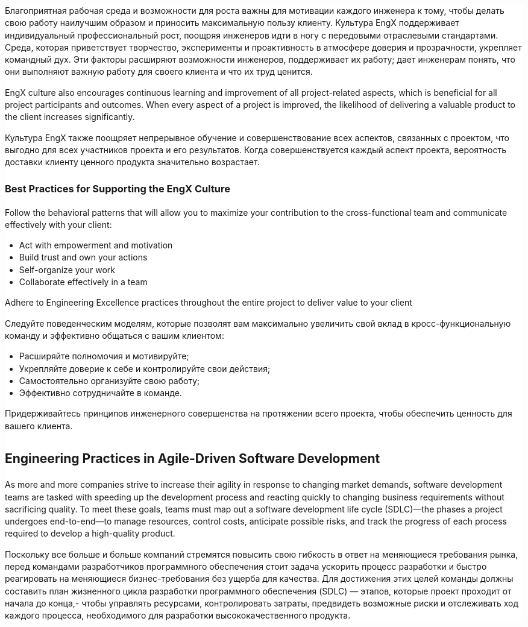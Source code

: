 Благоприятная рабочая среда и возможности для роста важны для мотивации каждого инженера к тому, чтобы делать свою работу наилучшим образом и приносить максимальную пользу клиенту. Культура EngX поддерживает индивидуальный профессиональный рост, поощряя инженеров идти в ногу с передовыми отраслевыми стандартами. Среда, которая приветствует творчество, эксперименты и проактивность в атмосфере доверия и прозрачности, укрепляет командный дух. Эти факторы расширяют возможности инженеров, поддерживает их работу; дает инженерам понять, что они выполняют важную работу для своего клиента и что их труд ценится.

EngX culture also encourages continuous learning and improvement of all project-related aspects, which is beneficial for all project participants and outcomes. When every aspect of a project is improved, the likelihood of delivering a valuable product to the client increases significantly.

Культура EngX также поощряет непрерывное обучение и совершенствование всех аспектов, связанных с проектом, что выгодно для всех участников проекта и его результатов. Когда совершенствуется каждый аспект проекта, вероятность доставки клиенту ценного продукта значительно возрастает.

### Best Practices for Supporting the EngX Culture

Follow the behavioral patterns that will allow you to maximize your contribution to the cross-functional team and communicate effectively with your client:

- Act with empowerment and motivation
- Build trust and own your actions
- Self-organize your work
- Collaborate effectively in a team

Adhere to Engineering Excellence practices throughout the entire project to deliver value to your client

Следуйте поведенческим моделям, которые позволят вам максимально увеличить свой вклад в кросс-функциональную команду и эффективно общаться с вашим клиентом:

- Расширяйте полномочия и мотивируйте;
- Укрепляйте доверие к себе и контролируйте свои действия;
- Самостоятельно организуйте свою работу;
- Эффективно сотрудничайте в команде.

Придерживайтесь принципов инженерного совершенства на протяжении всего проекта, чтобы обеспечить ценность для вашего клиента.

## Engineering Practices in Agile-Driven Software Development

As more and more companies strive to increase their agility in response to changing market demands, software development teams are tasked with speeding up the development process and reacting quickly to changing business requirements without sacrificing quality. To meet these goals, teams must map out a software development life cycle (SDLC)—the phases a project undergoes end-to-end—to manage resources, control costs, anticipate possible risks, and track the progress of each process required to develop a high-quality product.

Поскольку все больше и больше компаний стремятся повысить свою гибкость в ответ на меняющиеся требования рынка, перед командами разработчиков программного обеспечения стоит задача ускорить процесс разработки и быстро реагировать на меняющиеся бизнес-требования без ущерба для качества. Для достижения этих целей команды должны составить план жизненного цикла разработки программного обеспечения (SDLC) — этапов, которые проект проходит от начала до конца,- чтобы управлять ресурсами, контролировать затраты, предвидеть возможные риски и отслеживать ход каждого процесса, необходимого для разработки высококачественного продукта.
